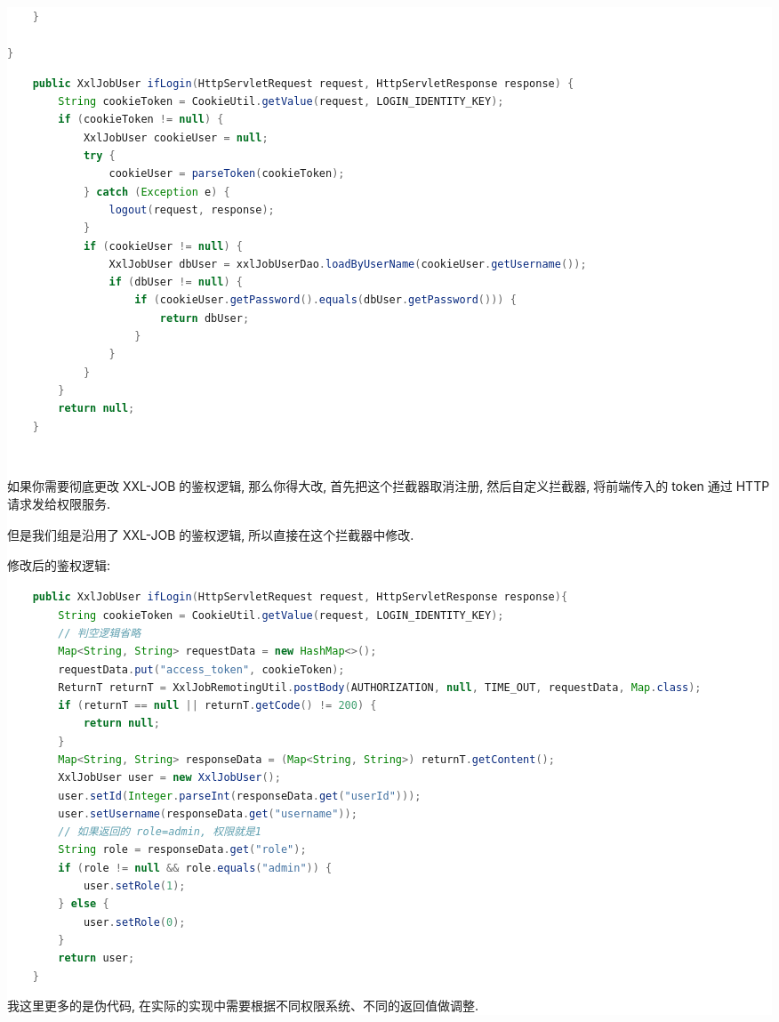 ```java
	}

}
```

```java
    public XxlJobUser ifLogin(HttpServletRequest request, HttpServletResponse response) {
        String cookieToken = CookieUtil.getValue(request, LOGIN_IDENTITY_KEY);
        if (cookieToken != null) {
            XxlJobUser cookieUser = null;
            try {
                cookieUser = parseToken(cookieToken);
            } catch (Exception e) {
                logout(request, response);
            }
            if (cookieUser != null) {
                XxlJobUser dbUser = xxlJobUserDao.loadByUserName(cookieUser.getUsername());
                if (dbUser != null) {
                    if (cookieUser.getPassword().equals(dbUser.getPassword())) {
                        return dbUser;
                    }
                }
            }
        }
        return null;
    }
```

‍

如果你需要彻底更改 XXL-JOB 的鉴权逻辑, 那么你得大改, 首先把这个拦截器取消注册, 然后自定义拦截器, 将前端传入的 token 通过 HTTP 请求发给权限服务.

但是我们组是沿用了 XXL-JOB 的鉴权逻辑, 所以直接在这个拦截器中修改.

修改后的鉴权逻辑:

```java
    public XxlJobUser ifLogin(HttpServletRequest request, HttpServletResponse response){
        String cookieToken = CookieUtil.getValue(request, LOGIN_IDENTITY_KEY);
        // 判空逻辑省略
        Map<String, String> requestData = new HashMap<>();
        requestData.put("access_token", cookieToken);
        ReturnT returnT = XxlJobRemotingUtil.postBody(AUTHORIZATION, null, TIME_OUT, requestData, Map.class);
        if (returnT == null || returnT.getCode() != 200) {
            return null;
        }
        Map<String, String> responseData = (Map<String, String>) returnT.getContent();
        XxlJobUser user = new XxlJobUser();
        user.setId(Integer.parseInt(responseData.get("userId")));
        user.setUsername(responseData.get("username"));
        // 如果返回的 role=admin, 权限就是1
        String role = responseData.get("role");
        if (role != null && role.equals("admin")) {
            user.setRole(1);
        } else {
            user.setRole(0);
        }
        return user;
    }
```

我这里更多的是伪代码, 在实际的实现中需要根据不同权限系统、不同的返回值做调整.